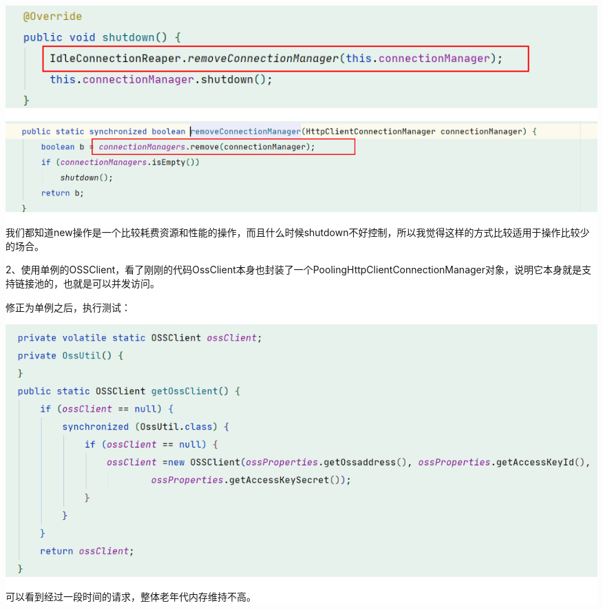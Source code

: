 ![img](img/%E5%AE%9E%E4%B9%A0%E9%A1%B9%E7%9B%AE/785993-20220228192539425-981716449.png)

![img](img/%E5%AE%9E%E4%B9%A0%E9%A1%B9%E7%9B%AE/785993-20220228192544727-1107595461.png)

我们都知道new操作是一个比较耗费资源和性能的操作，而且什么时候shutdown不好控制，所以我觉得这样的方式比较适用于操作比较少的场合。

2、使用单例的OSSClient，看了刚刚的代码OssClient本身也封装了一个PoolingHttpClientConnectionManager对象，说明它本身就是支持链接池的，也就是可以并发访问。

修正为单例之后，执行测试：

![img](img/%E5%AE%9E%E4%B9%A0%E9%A1%B9%E7%9B%AE/785993-20220228192609793-1470419963.png)

可以看到经过一段时间的请求，整体老年代内存维持不高。
